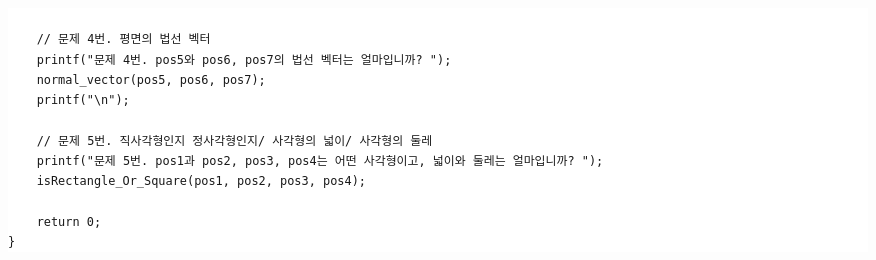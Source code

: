 ```angular2

	// 문제 4번. 평면의 법선 벡터
	printf("문제 4번. pos5와 pos6, pos7의 법선 벡터는 얼마입니까? ");
	normal_vector(pos5, pos6, pos7);
	printf("\n");

	// 문제 5번. 직사각형인지 정사각형인지/ 사각형의 넓이/ 사각형의 둘레
	printf("문제 5번. pos1과 pos2, pos3, pos4는 어떤 사각형이고, 넓이와 둘레는 얼마입니까? ");
	isRectangle_Or_Square(pos1, pos2, pos3, pos4);

	return 0;
}
```

